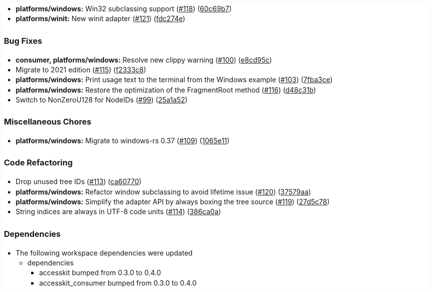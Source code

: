 * **platforms/windows:** Win32 subclassing support ([#118](https://www.github.com/AccessKit/accesskit/issues/118)) ([60c69b7](https://www.github.com/AccessKit/accesskit/commit/60c69b7b8a18ca8db62a84495b9e71a6e8140204))
* **platforms/winit:** New winit adapter ([#121](https://www.github.com/AccessKit/accesskit/issues/121)) ([fdc274e](https://www.github.com/AccessKit/accesskit/commit/fdc274e7d3a901873d2ad0c7a4824a19111787ef))


### Bug Fixes

* **consumer, platforms/windows:** Resolve new clippy warning ([#100](https://www.github.com/AccessKit/accesskit/issues/100)) ([e8cd95c](https://www.github.com/AccessKit/accesskit/commit/e8cd95c3741b39b77e4ddc8ce82efdc20f93f096))
* Migrate to 2021 edition ([#115](https://www.github.com/AccessKit/accesskit/issues/115)) ([f2333c8](https://www.github.com/AccessKit/accesskit/commit/f2333c8ce17d46aab6fc190338ab4cfcf8569f9e))
* **platforms/windows:** Print usage text to the terminal from the Windows example ([#103](https://www.github.com/AccessKit/accesskit/issues/103)) ([7fba3ce](https://www.github.com/AccessKit/accesskit/commit/7fba3ce55345d7787f08d2ae60d841dd13b27693))
* **platforms/windows:** Restore the optimization of the FragmentRoot method ([#116](https://www.github.com/AccessKit/accesskit/issues/116)) ([d48c31b](https://www.github.com/AccessKit/accesskit/commit/d48c31b41f35baebe59bb654b38dd48265062b14))
* Switch to NonZeroU128 for NodeIDs ([#99](https://www.github.com/AccessKit/accesskit/issues/99)) ([25a1a52](https://www.github.com/AccessKit/accesskit/commit/25a1a52c4562b163bfcc8c625a233c00a41aacf2))


### Miscellaneous Chores

* **platforms/windows:** Migrate to windows-rs 0.37 ([#109](https://www.github.com/AccessKit/accesskit/issues/109)) ([1065e11](https://www.github.com/AccessKit/accesskit/commit/1065e11421176a8abc37ef579cb47d973c968462))


### Code Refactoring

* Drop unused tree IDs ([#113](https://www.github.com/AccessKit/accesskit/issues/113)) ([ca60770](https://www.github.com/AccessKit/accesskit/commit/ca607702cee13c93fe538d2faec88e474261f7ab))
* **platforms/windows:** Refactor window subclassing to avoid lifetime issue ([#120](https://www.github.com/AccessKit/accesskit/issues/120)) ([37579aa](https://www.github.com/AccessKit/accesskit/commit/37579aa8dd0c019ffaf4eac1b0bf1f7a8c719323))
* **platforms/windows:** Simplify the adapter API by always boxing the tree source ([#119](https://www.github.com/AccessKit/accesskit/issues/119)) ([27d5c78](https://www.github.com/AccessKit/accesskit/commit/27d5c78afa0f8d1ae3b626265da8bccd3e5b09d1))
* String indices are always in UTF-8 code units ([#114](https://www.github.com/AccessKit/accesskit/issues/114)) ([386ca0a](https://www.github.com/AccessKit/accesskit/commit/386ca0a89c42fd201843f617b2fd6b6d1de77f59))


### Dependencies

* The following workspace dependencies were updated
  * dependencies
    * accesskit bumped from 0.3.0 to 0.4.0
    * accesskit_consumer bumped from 0.3.0 to 0.4.0
